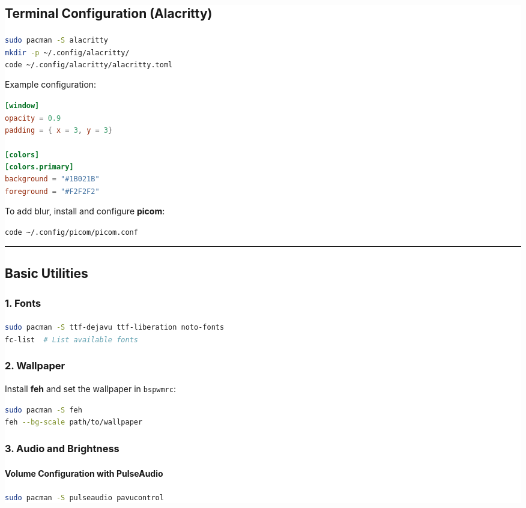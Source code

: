 
## Terminal Configuration (Alacritty)

```bash
sudo pacman -S alacritty
mkdir -p ~/.config/alacritty/
code ~/.config/alacritty/alacritty.toml
```

Example configuration:

```toml
[window]
opacity = 0.9
padding = { x = 3, y = 3}

[colors]
[colors.primary]
background = "#1B021B"
foreground = "#F2F2F2"
```

To add blur, install and configure **picom**:

```bash
code ~/.config/picom/picom.conf
```

---

## Basic Utilities

### 1. Fonts

```bash
sudo pacman -S ttf-dejavu ttf-liberation noto-fonts
fc-list  # List available fonts
```

### 2. Wallpaper

Install **feh** and set the wallpaper in `bspwmrc`:

```bash
sudo pacman -S feh
feh --bg-scale path/to/wallpaper
```

### 3. Audio and Brightness

#### Volume Configuration with PulseAudio

```bash
sudo pacman -S pulseaudio pavucontrol
```
